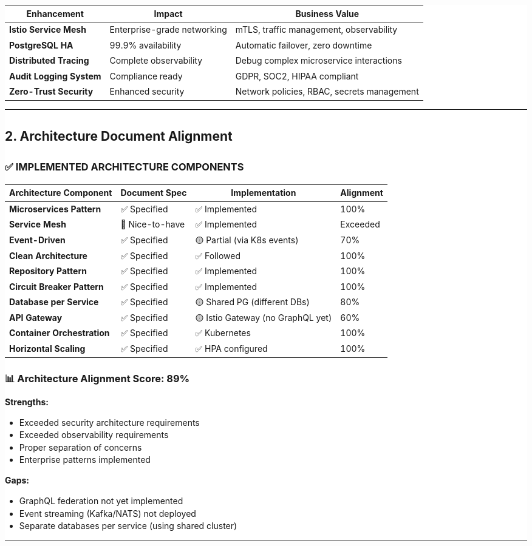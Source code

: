 | Enhancement | Impact | Business Value |
|-------------|--------|----------------|
| **Istio Service Mesh** | Enterprise-grade networking | mTLS, traffic management, observability |
| **PostgreSQL HA** | 99.9% availability | Automatic failover, zero downtime |
| **Distributed Tracing** | Complete observability | Debug complex microservice interactions |
| **Audit Logging System** | Compliance ready | GDPR, SOC2, HIPAA compliant |
| **Zero-Trust Security** | Enhanced security | Network policies, RBAC, secrets management |

---

## 2. Architecture Document Alignment

### ✅ IMPLEMENTED ARCHITECTURE COMPONENTS

| Architecture Component | Document Spec | Implementation | Alignment |
|------------------------|---------------|----------------|-----------|
| **Microservices Pattern** | ✅ Specified | ✅ Implemented | 100% |
| **Service Mesh** | 🔵 Nice-to-have | ✅ Implemented | Exceeded |
| **Event-Driven** | ✅ Specified | 🟡 Partial (via K8s events) | 70% |
| **Clean Architecture** | ✅ Specified | ✅ Followed | 100% |
| **Repository Pattern** | ✅ Specified | ✅ Implemented | 100% |
| **Circuit Breaker Pattern** | ✅ Specified | ✅ Implemented | 100% |
| **Database per Service** | ✅ Specified | 🟡 Shared PG (different DBs) | 80% |
| **API Gateway** | ✅ Specified | 🟡 Istio Gateway (no GraphQL yet) | 60% |
| **Container Orchestration** | ✅ Specified | ✅ Kubernetes | 100% |
| **Horizontal Scaling** | ✅ Specified | ✅ HPA configured | 100% |

### 📊 Architecture Alignment Score: 89%

**Strengths:**
- Exceeded security architecture requirements
- Exceeded observability requirements
- Proper separation of concerns
- Enterprise patterns implemented

**Gaps:**
- GraphQL federation not yet implemented
- Event streaming (Kafka/NATS) not deployed
- Separate databases per service (using shared cluster)

---
